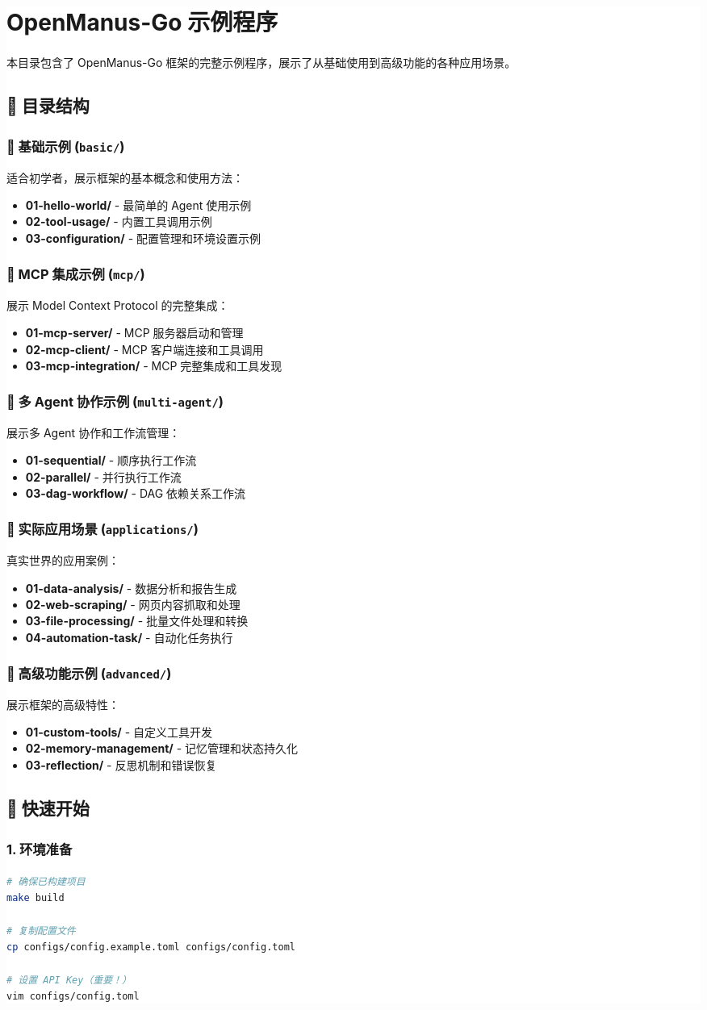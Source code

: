 # OpenManus-Go 示例程序

本目录包含了 OpenManus-Go 框架的完整示例程序，展示了从基础使用到高级功能的各种应用场景。

## 📁 目录结构

### 🚀 基础示例 (`basic/`)
适合初学者，展示框架的基本概念和使用方法：
- **01-hello-world/** - 最简单的 Agent 使用示例
- **02-tool-usage/** - 内置工具调用示例
- **03-configuration/** - 配置管理和环境设置示例

### 🔌 MCP 集成示例 (`mcp/`)
展示 Model Context Protocol 的完整集成：
- **01-mcp-server/** - MCP 服务器启动和管理
- **02-mcp-client/** - MCP 客户端连接和工具调用
- **03-mcp-integration/** - MCP 完整集成和工具发现

### 🤝 多 Agent 协作示例 (`multi-agent/`)
展示多 Agent 协作和工作流管理：
- **01-sequential/** - 顺序执行工作流
- **02-parallel/** - 并行执行工作流
- **03-dag-workflow/** - DAG 依赖关系工作流

### 🎯 实际应用场景 (`applications/`)
真实世界的应用案例：
- **01-data-analysis/** - 数据分析和报告生成
- **02-web-scraping/** - 网页内容抓取和处理
- **03-file-processing/** - 批量文件处理和转换
- **04-automation-task/** - 自动化任务执行

### 🔧 高级功能示例 (`advanced/`)
展示框架的高级特性：
- **01-custom-tools/** - 自定义工具开发
- **02-memory-management/** - 记忆管理和状态持久化
- **03-reflection/** - 反思机制和错误恢复

## 🚀 快速开始

### 1. 环境准备

```bash
# 确保已构建项目
make build

# 复制配置文件
cp configs/config.example.toml configs/config.toml

# 设置 API Key（重要！）
vim configs/config.toml
```

